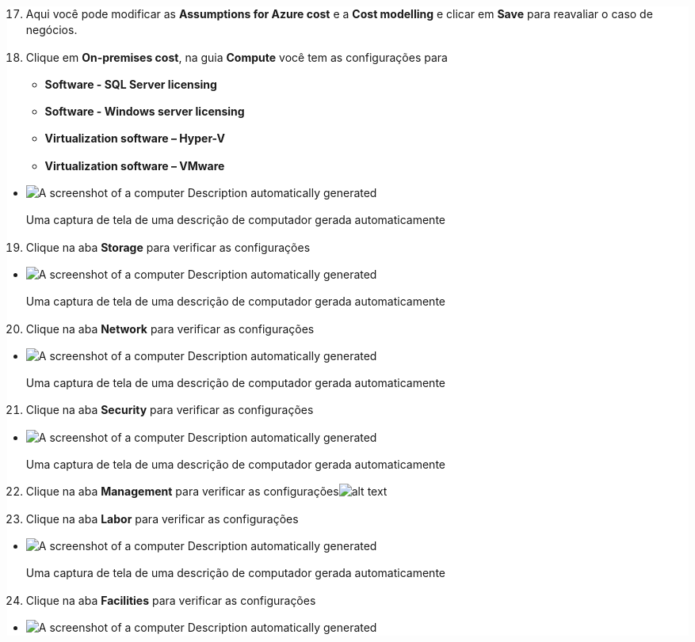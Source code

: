 
17. Aqui você pode modificar as **Assumptions for Azure cost** e a
    **Cost modelling** e clicar em **Save** para reavaliar o caso de
    negócios.

18. Clique em **On-premises cost**, na guia **Compute** você tem as
    configurações para

    - **Software - SQL Server licensing**

    - **Software - Windows server licensing**

    - **Virtualization software – Hyper-V**

    - **Virtualization software – VMware**

- ![A screenshot of a computer Description automatically
  generated](./media/image99.png)

  Uma captura de tela de uma descrição de computador gerada
  automaticamente

19. Clique na aba **Storage** para verificar as configurações

- ![A screenshot of a computer Description automatically
  generated](./media/image100.png)

  Uma captura de tela de uma descrição de computador gerada
  automaticamente

20. Clique na aba **Network** para verificar as configurações

- ![A screenshot of a computer Description automatically
  generated](./media/image101.png)

  Uma captura de tela de uma descrição de computador gerada
  automaticamente

21. Clique na aba **Security** para verificar as configurações

- ![A screenshot of a computer Description automatically
  generated](./media/image102.png)

  Uma captura de tela de uma descrição de computador gerada
  automaticamente

22. Clique na aba **Management** para verificar as configurações![alt
    text](./media/image103.png)

23. Clique na aba **Labor** para verificar as configurações

- ![A screenshot of a computer Description automatically
  generated](./media/image104.png)

  Uma captura de tela de uma descrição de computador gerada
  automaticamente

24. Clique na aba **Facilities** para verificar as configurações

- ![A screenshot of a computer Description automatically
  generated](./media/image105.png)
